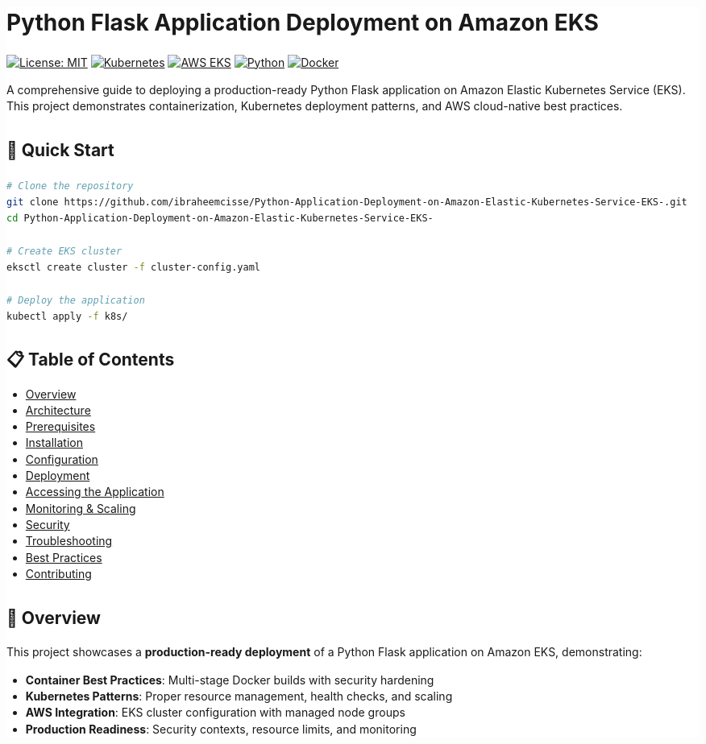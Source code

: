 # Python Flask Application Deployment on Amazon EKS

[![License: MIT](https://img.shields.io/badge/License-MIT-yellow.svg)](https://opensource.org/licenses/MIT)
[![Kubernetes](https://img.shields.io/badge/Kubernetes-1.26+-blue.svg)](https://kubernetes.io/)
[![AWS EKS](https://img.shields.io/badge/AWS-EKS-orange.svg)](https://aws.amazon.com/eks/)
[![Python](https://img.shields.io/badge/Python-3.9+-blue.svg)](https://www.python.org/)
[![Docker](https://img.shields.io/badge/Docker-20.0+-blue.svg)](https://www.docker.com/)

A comprehensive guide to deploying a production-ready Python Flask application on Amazon Elastic Kubernetes Service (EKS). This project demonstrates containerization, Kubernetes deployment patterns, and AWS cloud-native best practices.

## 🚀 Quick Start

```bash
# Clone the repository
git clone https://github.com/ibraheemcisse/Python-Application-Deployment-on-Amazon-Elastic-Kubernetes-Service-EKS-.git
cd Python-Application-Deployment-on-Amazon-Elastic-Kubernetes-Service-EKS-

# Create EKS cluster
eksctl create cluster -f cluster-config.yaml

# Deploy the application
kubectl apply -f k8s/
```

## 📋 Table of Contents

- [Overview](#-overview)
- [Architecture](#-architecture)
- [Prerequisites](#-prerequisites)
- [Installation](#-installation)
- [Configuration](#-configuration)
- [Deployment](#-deployment)
- [Accessing the Application](#-accessing-the-application)
- [Monitoring & Scaling](#-monitoring--scaling)
- [Security](#-security)
- [Troubleshooting](#-troubleshooting)
- [Best Practices](#-best-practices)
- [Contributing](#-contributing)

## 🎯 Overview

This project showcases a **production-ready deployment** of a Python Flask application on Amazon EKS, demonstrating:

- **Container Best Practices**: Multi-stage Docker builds with security hardening
- **Kubernetes Patterns**: Proper resource management, health checks, and scaling
- **AWS Integration**: EKS cluster configuration with managed node groups
- **Production Readiness**: Security contexts, resource limits, and monitoring
